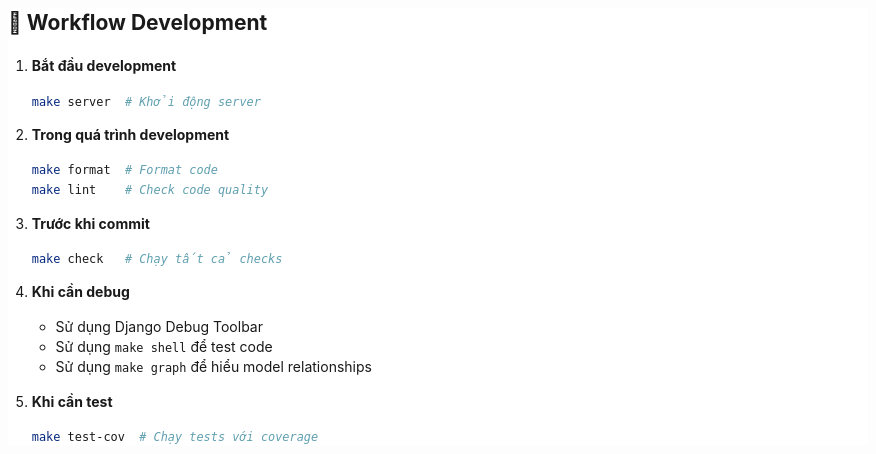 ## 🚀 Workflow Development

1. **Bắt đầu development**
   ```bash
   make server  # Khởi động server
   ```

2. **Trong quá trình development**
   ```bash
   make format  # Format code
   make lint    # Check code quality
   ```

3. **Trước khi commit**
   ```bash
   make check   # Chạy tất cả checks
   ```

4. **Khi cần debug**
   - Sử dụng Django Debug Toolbar
   - Sử dụng `make shell` để test code
   - Sử dụng `make graph` để hiểu model relationships

5. **Khi cần test**
   ```bash
   make test-cov  # Chạy tests với coverage
   ```
